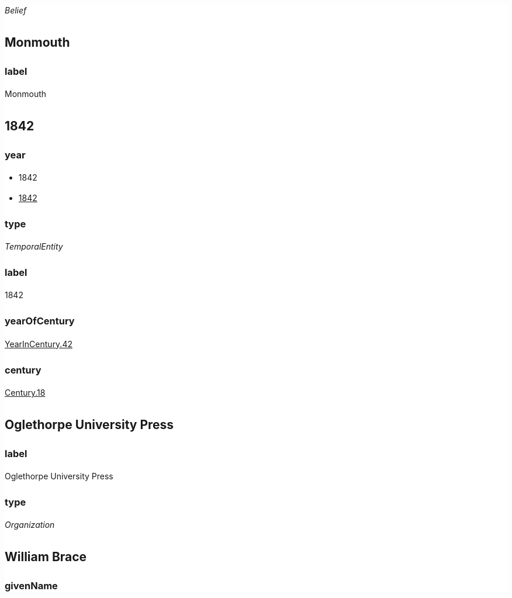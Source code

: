 
*Belief*

## Monmouth

### label


Monmouth

## 1842

### year

 - 1842

 - [1842](#1842)

### type


*TemporalEntity*

### label


1842

### yearOfCentury


[YearInCentury.42](#YearInCentury.42)

### century


[Century.18](#Century.18)

## Oglethorpe University Press

### label


Oglethorpe University Press

### type


*Organization*

## William Brace

### givenName
